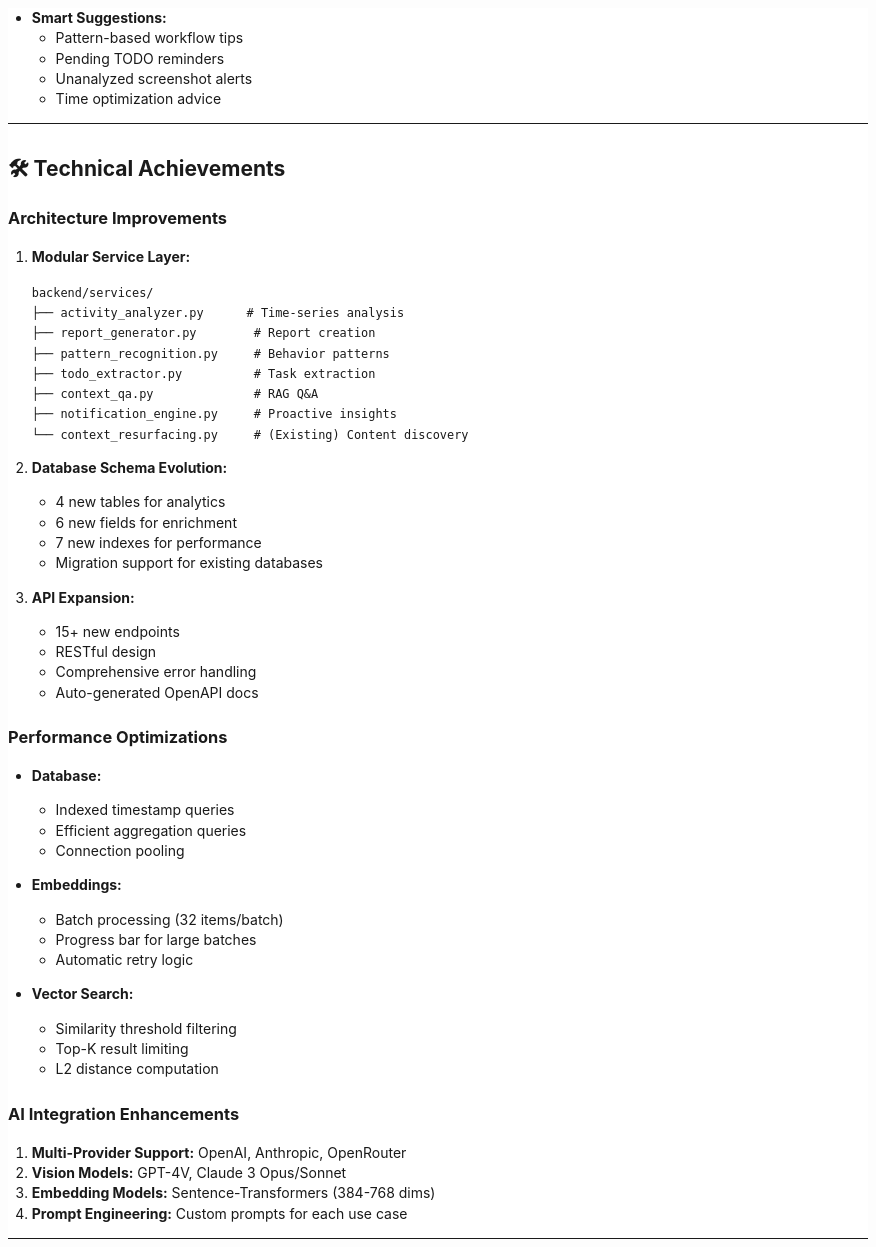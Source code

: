 - **Smart Suggestions:**
  - Pattern-based workflow tips
  - Pending TODO reminders
  - Unanalyzed screenshot alerts
  - Time optimization advice

---

## 🛠️ Technical Achievements

### Architecture Improvements
1. **Modular Service Layer:**
   ```
   backend/services/
   ├── activity_analyzer.py      # Time-series analysis
   ├── report_generator.py        # Report creation
   ├── pattern_recognition.py     # Behavior patterns
   ├── todo_extractor.py          # Task extraction
   ├── context_qa.py              # RAG Q&A
   ├── notification_engine.py     # Proactive insights
   └── context_resurfacing.py     # (Existing) Content discovery
   ```

2. **Database Schema Evolution:**
   - 4 new tables for analytics
   - 6 new fields for enrichment
   - 7 new indexes for performance
   - Migration support for existing databases

3. **API Expansion:**
   - 15+ new endpoints
   - RESTful design
   - Comprehensive error handling
   - Auto-generated OpenAPI docs

### Performance Optimizations
- **Database:**
  - Indexed timestamp queries
  - Efficient aggregation queries
  - Connection pooling

- **Embeddings:**
  - Batch processing (32 items/batch)
  - Progress bar for large batches
  - Automatic retry logic

- **Vector Search:**
  - Similarity threshold filtering
  - Top-K result limiting
  - L2 distance computation

### AI Integration Enhancements
1. **Multi-Provider Support:** OpenAI, Anthropic, OpenRouter
2. **Vision Models:** GPT-4V, Claude 3 Opus/Sonnet
3. **Embedding Models:** Sentence-Transformers (384-768 dims)
4. **Prompt Engineering:** Custom prompts for each use case

---
